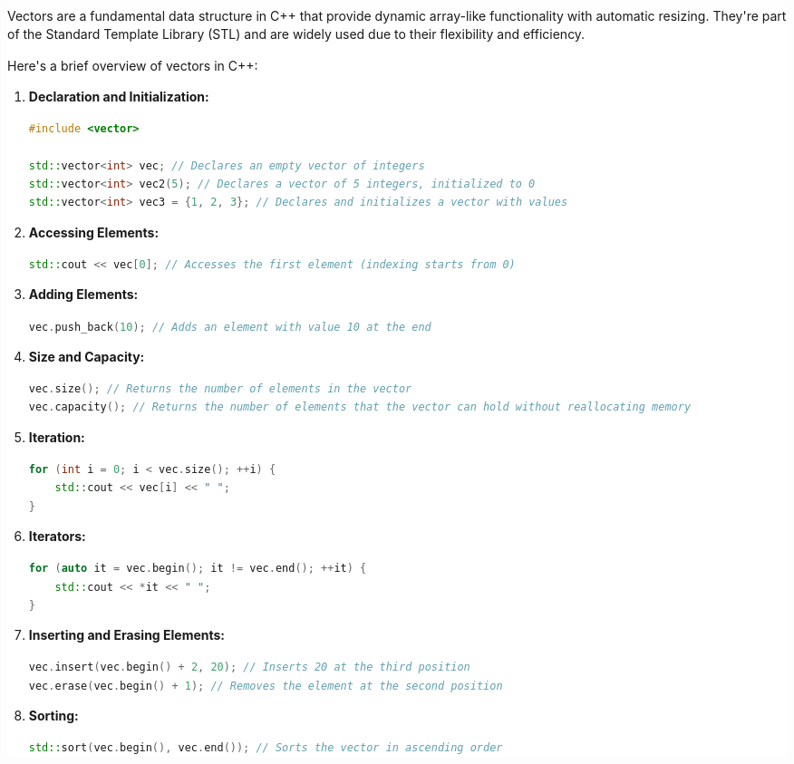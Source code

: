 Vectors are a fundamental data structure in C++ that provide dynamic array-like functionality with automatic resizing. They're part of the Standard Template Library (STL) and are widely used due to their flexibility and efficiency.

Here's a brief overview of vectors in C++:

1. **Declaration and Initialization:**

   ```cpp
   #include <vector>

   std::vector<int> vec; // Declares an empty vector of integers
   std::vector<int> vec2(5); // Declares a vector of 5 integers, initialized to 0
   std::vector<int> vec3 = {1, 2, 3}; // Declares and initializes a vector with values
   ```

2. **Accessing Elements:**

   ```cpp
   std::cout << vec[0]; // Accesses the first element (indexing starts from 0)
   ```

3. **Adding Elements:**

   ```cpp
   vec.push_back(10); // Adds an element with value 10 at the end
   ```

4. **Size and Capacity:**

   ```cpp
   vec.size(); // Returns the number of elements in the vector
   vec.capacity(); // Returns the number of elements that the vector can hold without reallocating memory
   ```

5. **Iteration:**

   ```cpp
   for (int i = 0; i < vec.size(); ++i) {
       std::cout << vec[i] << " ";
   }
   ```

6. **Iterators:**

   ```cpp
   for (auto it = vec.begin(); it != vec.end(); ++it) {
       std::cout << *it << " ";
   }
   ```

7. **Inserting and Erasing Elements:**

   ```cpp
   vec.insert(vec.begin() + 2, 20); // Inserts 20 at the third position
   vec.erase(vec.begin() + 1); // Removes the element at the second position
   ```

8. **Sorting:**

   ```cpp
   std::sort(vec.begin(), vec.end()); // Sorts the vector in ascending order
   ```
